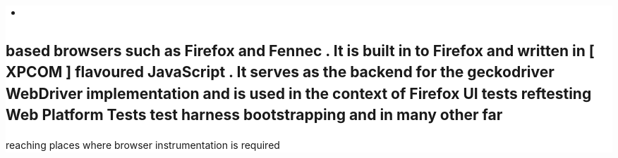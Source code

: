 -
based
browsers
such
as
Firefox
and
Fennec
.
It
is
built
in
to
Firefox
and
written
in
[
XPCOM
]
flavoured
JavaScript
.
It
serves
as
the
backend
for
the
geckodriver
WebDriver
implementation
and
is
used
in
the
context
of
Firefox
UI
tests
reftesting
Web
Platform
Tests
test
harness
bootstrapping
and
in
many
other
far
-
reaching
places
where
browser
instrumentation
is
required